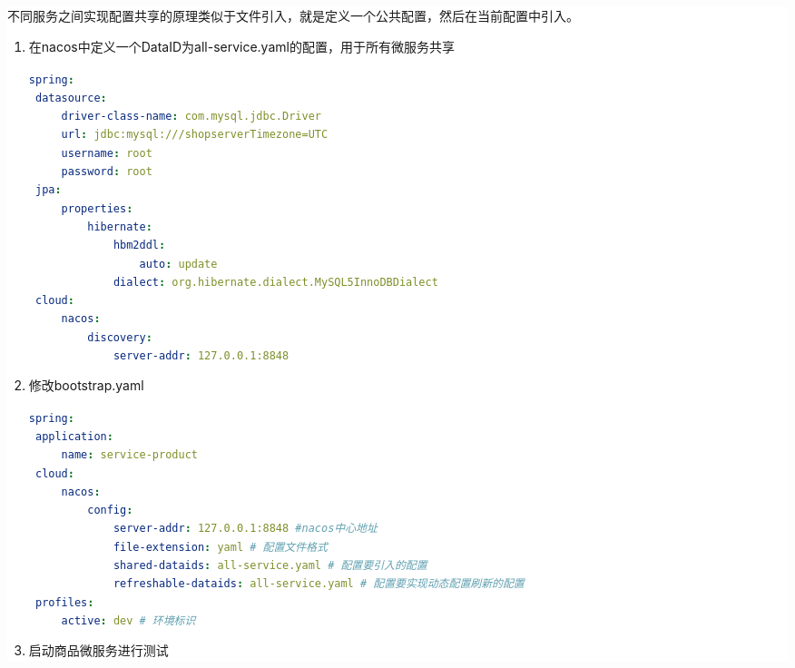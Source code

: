 不同服务之间实现配置共享的原理类似于文件引入，就是定义一个公共配置，然后在当前配置中引入。



1. 在nacos中定义一个DataID为all-service.yaml的配置，用于所有微服务共享

   ```yaml
   spring: 
   	datasource: 
   		driver-class-name: com.mysql.jdbc.Driver 
   		url: jdbc:mysql:///shopserverTimezone=UTC
   		username: root 
   		password: root 
   	jpa:
   		properties: 
   			hibernate: 
   				hbm2ddl: 
   					auto: update 
   				dialect: org.hibernate.dialect.MySQL5InnoDBDialect 
   	cloud:
       	nacos: 
       		discovery: 
       			server-addr: 127.0.0.1:8848
   ```

2. 修改bootstrap.yaml

   ```yaml
   spring: 
   	application: 
   		name: service-product 
   	cloud: 
   		nacos: 
   			config: 
   				server-addr: 127.0.0.1:8848 #nacos中心地址 
   				file-extension: yaml # 配置文件格式 
   				shared-dataids: all-service.yaml # 配置要引入的配置
   				refreshable-dataids: all-service.yaml # 配置要实现动态配置刷新的配置 		
   	profiles: 
   		active: dev # 环境标识
   ```

   

3. 启动商品微服务进行测试